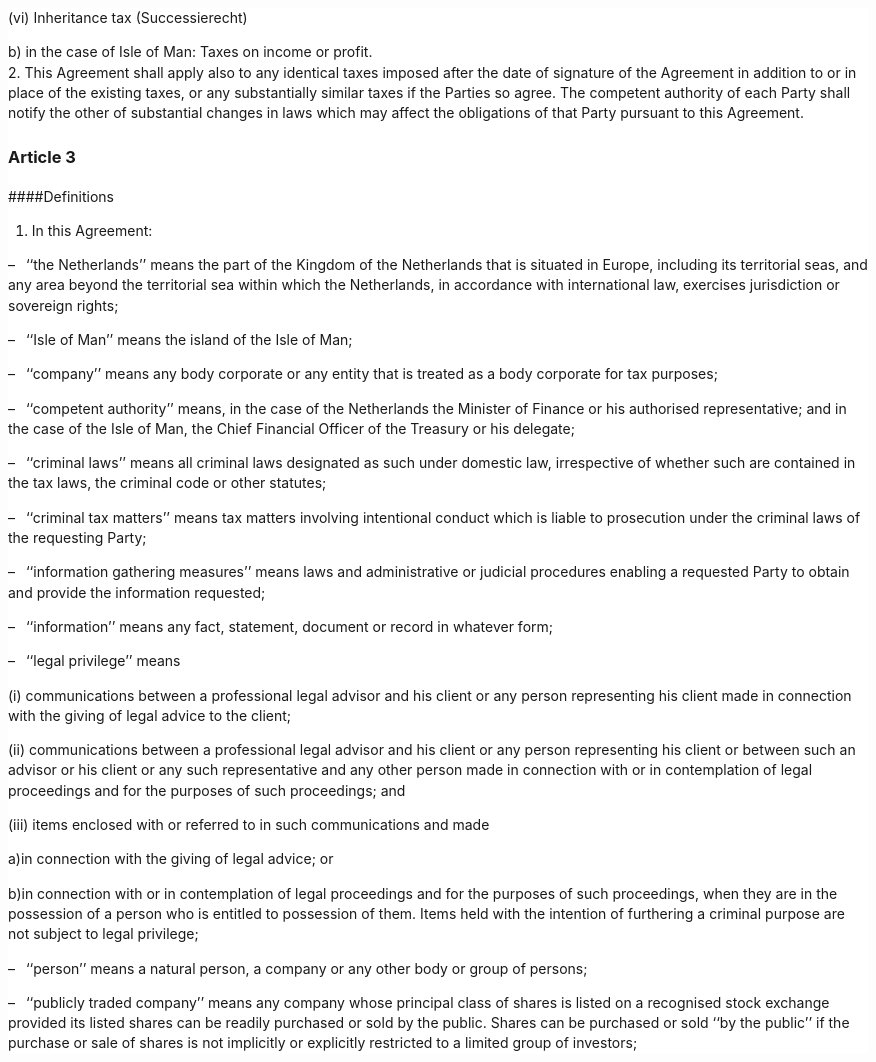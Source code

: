 (vi) Inheritance tax (Successierecht)  

b) in the case of Isle of Man: Taxes on income or profit.  
2. This Agreement shall apply also to any identical taxes imposed after the date of signature of the Agreement in addition to or in place of the existing taxes, or any substantially similar taxes if the Parties so agree. The competent authority of each Party shall notify the other of substantial changes in laws which may affect the obligations of that Party pursuant to this Agreement. 

### Article  3  

####Definitions

1. In this Agreement:

–  ‘‘the Netherlands’’ means the part of the Kingdom of the Netherlands that is situated in Europe, including its territorial seas, and any area beyond the territorial sea within which the Netherlands, in accordance with international law, exercises jurisdiction or sovereign rights;  

–  ‘‘Isle of Man’’ means the island of the Isle of Man;  

–  ‘‘company’’ means any body corporate or any entity that is treated as a body corporate for tax purposes;  

–  ‘‘competent authority’’ means, in the case of the Netherlands the Minister of Finance or his authorised representative; and in the case of the Isle of Man, the Chief Financial Officer of the Treasury or his delegate;  

–  ‘‘criminal laws’’ means all criminal laws designated as such under domestic law, irrespective of whether such are contained in the tax laws, the criminal code or other statutes;  

–  ‘‘criminal tax matters’’ means tax matters involving intentional conduct which is liable to prosecution under the criminal laws of the requesting Party;  

–  ‘‘information gathering measures’’ means laws and administrative or judicial procedures enabling a requested Party to obtain and provide the information requested;  

–  ‘‘information’’ means any fact, statement, document or record in whatever form;  

–  ‘‘legal privilege’’ means 

(i) communications between a professional legal advisor and his client or any person representing his client made in connection with the giving of legal advice to the client; 

(ii) communications between a professional legal advisor and his client or any person representing his client or between such an advisor or his client or any such representative and any other person made in connection with or in contemplation of legal proceedings and for the purposes of such proceedings; and 

(iii) items enclosed with or referred to in such communications and made 

a)in connection with the giving of legal advice; or

b)in connection with or in contemplation of legal proceedings and for the purposes of such proceedings, when they are in the possession of a person who is entitled to possession of them. Items held with the intention of furthering a criminal purpose are not subject to legal privilege; 

–  ‘‘person’’ means a natural person, a company or any other body or group of persons; 

–  ‘‘publicly traded company’’ means any company whose principal class of shares is listed on a recognised stock exchange provided its listed shares can be readily purchased or sold by the public. Shares can be purchased or sold ‘‘by the public’’ if the purchase or sale of shares is not implicitly or explicitly restricted to a limited group of investors; 
